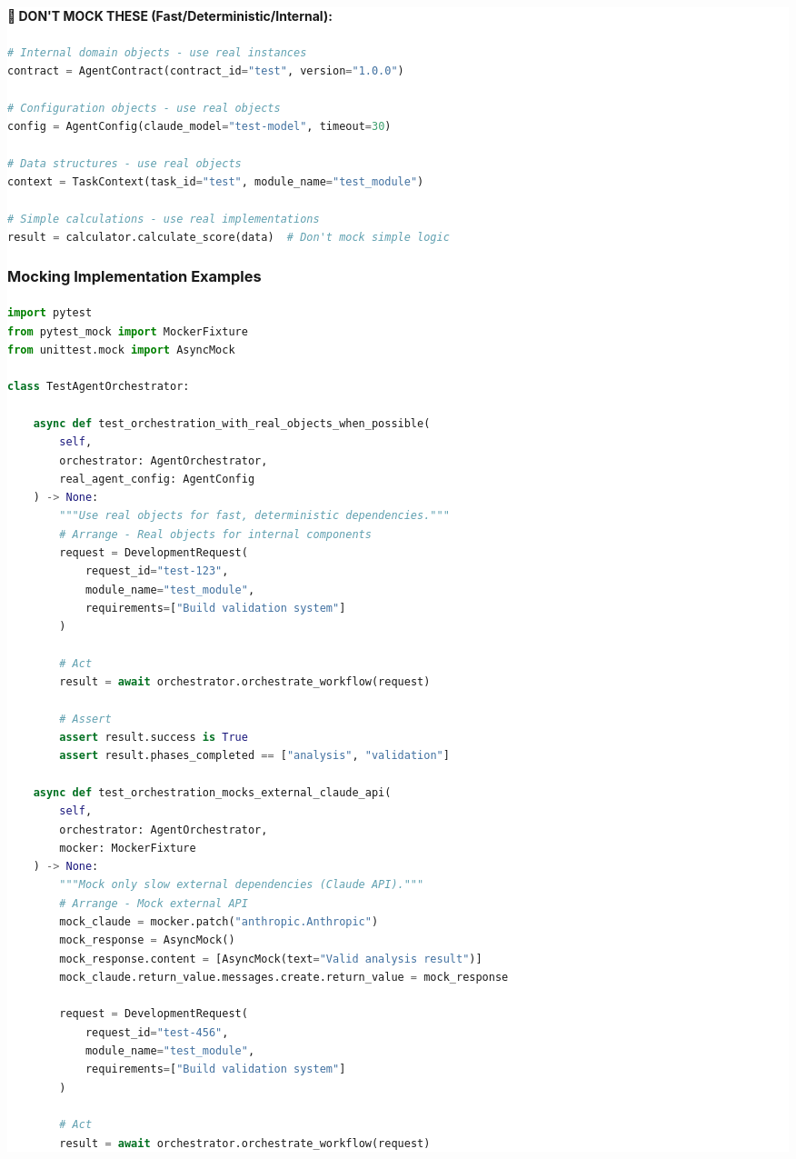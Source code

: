 #### 🚫 DON'T MOCK THESE (Fast/Deterministic/Internal):
```python
# Internal domain objects - use real instances
contract = AgentContract(contract_id="test", version="1.0.0")

# Configuration objects - use real objects
config = AgentConfig(claude_model="test-model", timeout=30)

# Data structures - use real objects
context = TaskContext(task_id="test", module_name="test_module")

# Simple calculations - use real implementations
result = calculator.calculate_score(data)  # Don't mock simple logic
```

### Mocking Implementation Examples

```python
import pytest
from pytest_mock import MockerFixture
from unittest.mock import AsyncMock

class TestAgentOrchestrator:
    
    async def test_orchestration_with_real_objects_when_possible(
        self,
        orchestrator: AgentOrchestrator,
        real_agent_config: AgentConfig
    ) -> None:
        """Use real objects for fast, deterministic dependencies."""
        # Arrange - Real objects for internal components
        request = DevelopmentRequest(
            request_id="test-123",
            module_name="test_module",
            requirements=["Build validation system"]
        )
        
        # Act
        result = await orchestrator.orchestrate_workflow(request)
        
        # Assert
        assert result.success is True
        assert result.phases_completed == ["analysis", "validation"]
    
    async def test_orchestration_mocks_external_claude_api(
        self,
        orchestrator: AgentOrchestrator,
        mocker: MockerFixture
    ) -> None:
        """Mock only slow external dependencies (Claude API)."""
        # Arrange - Mock external API
        mock_claude = mocker.patch("anthropic.Anthropic")
        mock_response = AsyncMock()
        mock_response.content = [AsyncMock(text="Valid analysis result")]
        mock_claude.return_value.messages.create.return_value = mock_response
        
        request = DevelopmentRequest(
            request_id="test-456",
            module_name="test_module",
            requirements=["Build validation system"]
        )
        
        # Act
        result = await orchestrator.orchestrate_workflow(request)
```